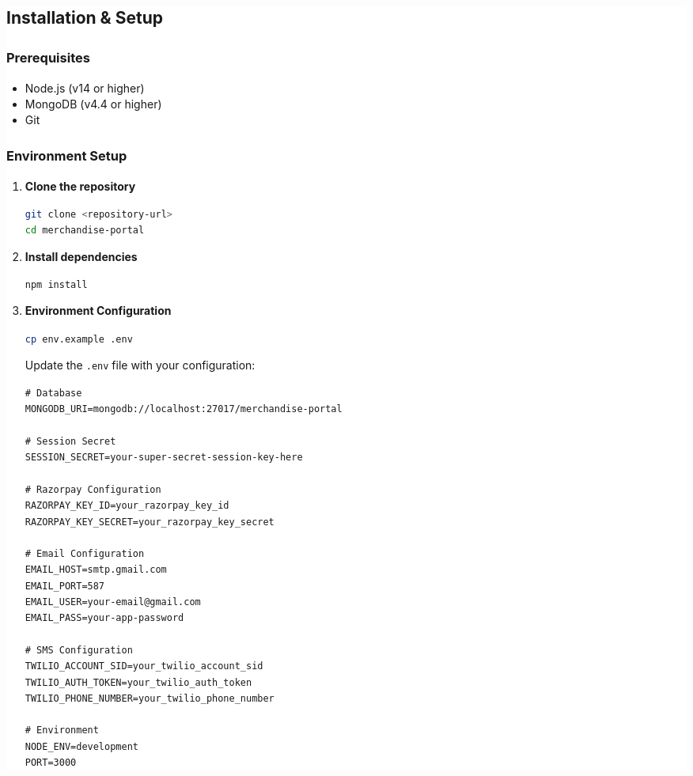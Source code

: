 ## Installation & Setup

### Prerequisites
- Node.js (v14 or higher)
- MongoDB (v4.4 or higher)
- Git

### Environment Setup

1. **Clone the repository**
   ```bash
   git clone <repository-url>
   cd merchandise-portal
   ```

2. **Install dependencies**
   ```bash
   npm install
   ```

3. **Environment Configuration**
   ```bash
   cp env.example .env
   ```
   
   Update the `.env` file with your configuration:
   ```env
   # Database
   MONGODB_URI=mongodb://localhost:27017/merchandise-portal
   
   # Session Secret
   SESSION_SECRET=your-super-secret-session-key-here
   
   # Razorpay Configuration
   RAZORPAY_KEY_ID=your_razorpay_key_id
   RAZORPAY_KEY_SECRET=your_razorpay_key_secret
   
   # Email Configuration
   EMAIL_HOST=smtp.gmail.com
   EMAIL_PORT=587
   EMAIL_USER=your-email@gmail.com
   EMAIL_PASS=your-app-password
   
   # SMS Configuration
   TWILIO_ACCOUNT_SID=your_twilio_account_sid
   TWILIO_AUTH_TOKEN=your_twilio_auth_token
   TWILIO_PHONE_NUMBER=your_twilio_phone_number
   
   # Environment
   NODE_ENV=development
   PORT=3000
   ```
